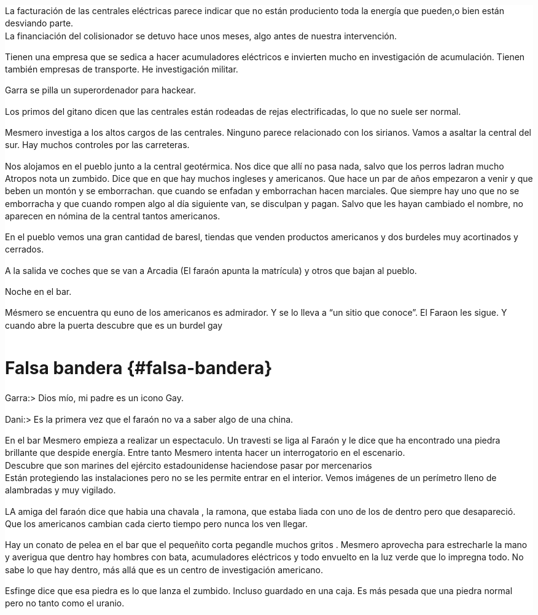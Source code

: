 La facturación de las centrales eléctricas parece indicar que no están produciento toda la energía que pueden,o bien están desviando parte.  
La financiación del colisionador se detuvo hace unos meses, algo antes de nuestra intervención.

Tienen una empresa que se sedica a hacer acumuladores eléctricos e invierten mucho en investigación de acumulación. Tienen también empresas de transporte. He investigación militar.

Garra se pilla un superordenador para hackear.

Los primos del gitano dicen que las centrales están rodeadas de rejas electrificadas, lo que no suele ser normal.

Mesmero investiga a los altos cargos de las centrales. Ninguno parece relacionado con los sirianos. Vamos a asaltar la central del sur. Hay muchos  controles por las carreteras.

Nos alojamos en el pueblo junto a la central geotérmica. Nos dice que allí no pasa nada, salvo que los perros ladran mucho Atropos nota un zumbido. Dice que en que hay muchos ingleses y americanos. Que hace un par de años empezaron a venir y que beben un montón y se emborrachan. que cuando se enfadan y emborrachan hacen marciales. Que siempre hay uno que no se emborracha y que cuando rompen algo al día siguiente van, se disculpan y pagan. Salvo que les hayan cambiado el nombre, no aparecen en nómina de la central tantos americanos.

En el pueblo vemos una gran cantidad de baresl, tiendas que venden productos americanos y dos burdeles muy acortinados y cerrados.

A la salida ve coches que se van a Arcadia (El faraón apunta la matrícula) y otros que bajan al pueblo. 

Noche en el bar. 

Mésmero se encuentra qu euno de los americanos es admirador. Y se lo lleva a “un sitio que conoce”. El Faraon les sigue. Y cuando abre la puerta descubre que es un burdel gay

# Falsa bandera {#falsa-bandera}

Garra:\> Dios mío, mi padre es un icono Gay.

Dani:\> Es la primera vez que el faraón no va a saber algo de una china.

En el bar Mesmero empieza a realizar un espectaculo. Un travesti se liga al Faraón y le dice que ha encontrado una piedra brillante que despide energía. Entre tanto Mesmero intenta hacer un interrogatorio en el escenario.  
Descubre que son marines del ejército estadounidense haciendose pasar por mercenarios  
Están protegiendo las instalaciones pero no se les permite entrar en el interior. Vemos imágenes de un perímetro lleno de alambradas y muy vigilado.

LA amiga del faraón dice que habia una chavala , la ramona, que estaba liada con uno de los de dentro pero que desapareció. Que los americanos cambian cada cierto tiempo pero nunca los ven llegar.

Hay un conato de pelea en el bar que el pequeñito corta pegandle muchos gritos . Mesmero aprovecha para estrecharle la mano y averigua que dentro hay hombres con bata, acumuladores eléctricos y todo envuelto en la luz verde que lo impregna todo. No sabe lo que hay dentro, más allá que es un centro de investigación americano. 

Esfinge dice que esa piedra es lo que lanza el zumbido. Incluso guardado en una caja. Es más pesada que una piedra normal pero no tanto como el uranio.
